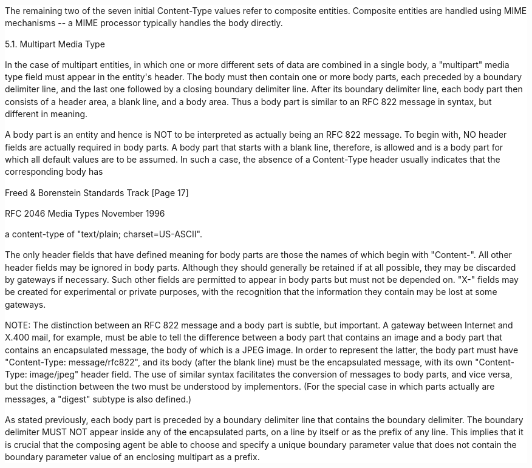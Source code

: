    The remaining two of the seven initial Content-Type values refer to
   composite entities.  Composite entities are handled using MIME
   mechanisms -- a MIME processor typically handles the body directly.

5.1.  Multipart Media Type

   In the case of multipart entities, in which one or more different
   sets of data are combined in a single body, a "multipart" media type
   field must appear in the entity's header.  The body must then contain
   one or more body parts, each preceded by a boundary delimiter line,
   and the last one followed by a closing boundary delimiter line.
   After its boundary delimiter line, each body part then consists of a
   header area, a blank line, and a body area.  Thus a body part is
   similar to an RFC 822 message in syntax, but different in meaning.

   A body part is an entity and hence is NOT to be interpreted as
   actually being an RFC 822 message.  To begin with, NO header fields
   are actually required in body parts.  A body part that starts with a
   blank line, therefore, is allowed and is a body part for which all
   default values are to be assumed.  In such a case, the absence of a
   Content-Type header usually indicates that the corresponding body has

Freed & Borenstein          Standards Track                    [Page 17]

RFC 2046                      Media Types                  November 1996

   a content-type of "text/plain; charset=US-ASCII".

   The only header fields that have defined meaning for body parts are
   those the names of which begin with "Content-".  All other header
   fields may be ignored in body parts.  Although they should generally
   be retained if at all possible, they may be discarded by gateways if
   necessary.  Such other fields are permitted to appear in body parts
   but must not be depended on.  "X-" fields may be created for
   experimental or private purposes, with the recognition that the
   information they contain may be lost at some gateways.

   NOTE:  The distinction between an RFC 822 message and a body part is
   subtle, but important.  A gateway between Internet and X.400 mail,
   for example, must be able to tell the difference between a body part
   that contains an image and a body part that contains an encapsulated
   message, the body of which is a JPEG image.  In order to represent
   the latter, the body part must have "Content-Type: message/rfc822",
   and its body (after the blank line) must be the encapsulated message,
   with its own "Content-Type: image/jpeg" header field.  The use of
   similar syntax facilitates the conversion of messages to body parts,
   and vice versa, but the distinction between the two must be
   understood by implementors.  (For the special case in which parts
   actually are messages, a "digest" subtype is also defined.)

   As stated previously, each body part is preceded by a boundary
   delimiter line that contains the boundary delimiter.  The boundary
   delimiter MUST NOT appear inside any of the encapsulated parts, on a
   line by itself or as the prefix of any line.  This implies that it is
   crucial that the composing agent be able to choose and specify a
   unique boundary parameter value that does not contain the boundary
   parameter value of an enclosing multipart as a prefix.

